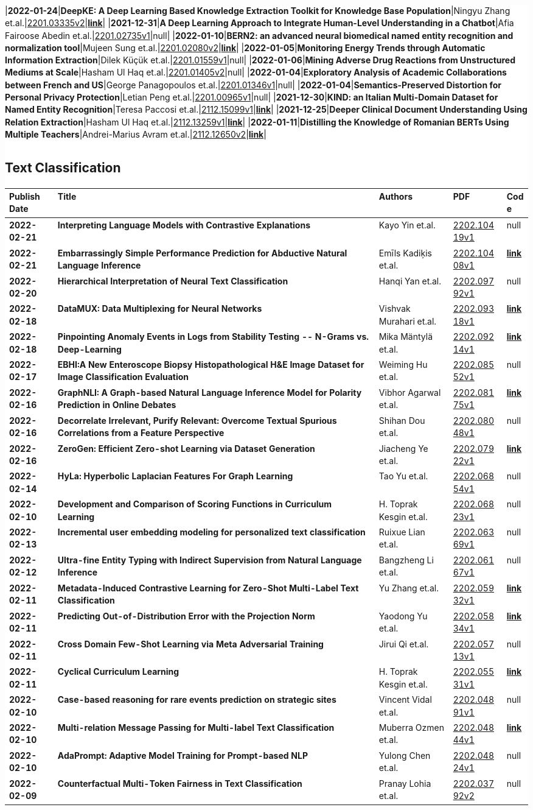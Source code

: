 |**2022-01-24**|**DeepKE: A Deep Learning Based Knowledge Extraction Toolkit for Knowledge Base Population**|Ningyu Zhang et.al.|[2201.03335v2](http://arxiv.org/abs/2201.03335v2)|**[link](https://github.com/zjunlp/deepke)**|
|**2021-12-31**|**A Deep Learning Approach to Integrate Human-Level Understanding in a Chatbot**|Afia Fairoose Abedin et.al.|[2201.02735v1](http://arxiv.org/abs/2201.02735v1)|null|
|**2022-01-10**|**BERN2: an advanced neural biomedical named entity recognition and normalization tool**|Mujeen Sung et.al.|[2201.02080v2](http://arxiv.org/abs/2201.02080v2)|**[link](https://github.com/dmis-lab/bern2)**|
|**2022-01-05**|**Monitoring Energy Trends through Automatic Information Extraction**|Dilek Küçük et.al.|[2201.01559v1](http://arxiv.org/abs/2201.01559v1)|null|
|**2022-01-06**|**Mining Adverse Drug Reactions from Unstructured Mediums at Scale**|Hasham Ul Haq et.al.|[2201.01405v2](http://arxiv.org/abs/2201.01405v2)|null|
|**2022-01-04**|**Exploratory Analysis of Academic Collaborations between French and US**|George Panagopoulos et.al.|[2201.01346v1](http://arxiv.org/abs/2201.01346v1)|null|
|**2022-01-04**|**Semantics-Preserved Distortion for Personal Privacy Protection**|Letian Peng et.al.|[2201.00965v1](http://arxiv.org/abs/2201.00965v1)|null|
|**2021-12-30**|**KIND: an Italian Multi-Domain Dataset for Named Entity Recognition**|Teresa Paccosi et.al.|[2112.15099v1](http://arxiv.org/abs/2112.15099v1)|**[link](https://github.com/dhfbk/kind)**|
|**2021-12-25**|**Deeper Clinical Document Understanding Using Relation Extraction**|Hasham Ul Haq et.al.|[2112.13259v1](http://arxiv.org/abs/2112.13259v1)|**[link](https://github.com/JohnSnowLabs/spark-nlp)**|
|**2022-01-11**|**Distilling the Knowledge of Romanian BERTs Using Multiple Teachers**|Andrei-Marius Avram et.al.|[2112.12650v2](http://arxiv.org/abs/2112.12650v2)|**[link](https://github.com/racai-ai/romanian-distilbert)**|

## Text Classification

| Publish Date | Title | Authors | PDF | Code |
|:---------|:-----------------------|:---------|:------|:------|
|**2022-02-21**|**Interpreting Language Models with Contrastive Explanations**|Kayo Yin et.al.|[2202.10419v1](http://arxiv.org/abs/2202.10419v1)|null|
|**2022-02-21**|**Embarrassingly Simple Performance Prediction for Abductive Natural Language Inference**|Emīls Kadiķis et.al.|[2202.10408v1](http://arxiv.org/abs/2202.10408v1)|**[link](https://github.com/Vaibhavs10/anli-performance-prediction)**|
|**2022-02-20**|**Hierarchical Interpretation of Neural Text Classification**|Hanqi Yan et.al.|[2202.09792v1](http://arxiv.org/abs/2202.09792v1)|null|
|**2022-02-18**|**DataMUX: Data Multiplexing for Neural Networks**|Vishvak Murahari et.al.|[2202.09318v1](http://arxiv.org/abs/2202.09318v1)|**[link](https://github.com/princeton-nlp/datamux)**|
|**2022-02-18**|**Pinpointing Anomaly Events in Logs from Stability Testing -- N-Grams vs. Deep-Learning**|Mika Mäntylä et.al.|[2202.09214v1](http://arxiv.org/abs/2202.09214v1)|**[link](https://github.com/m3soulu/next_event_prediction)**|
|**2022-02-17**|**EBHI:A New Enteroscope Biopsy Histopathological H&E Image Dataset for Image Classification Evaluation**|Weiming Hu et.al.|[2202.08552v1](http://arxiv.org/abs/2202.08552v1)|null|
|**2022-02-16**|**GraphNLI: A Graph-based Natural Language Inference Model for Polarity Prediction in Online Debates**|Vibhor Agarwal et.al.|[2202.08175v1](http://arxiv.org/abs/2202.08175v1)|**[link](https://github.com/socsys/graphnli)**|
|**2022-02-16**|**Decorrelate Irrelevant, Purify Relevant: Overcome Textual Spurious Correlations from a Feature Perspective**|Shihan Dou et.al.|[2202.08048v1](http://arxiv.org/abs/2202.08048v1)|null|
|**2022-02-16**|**ZeroGen: Efficient Zero-shot Learning via Dataset Generation**|Jiacheng Ye et.al.|[2202.07922v1](http://arxiv.org/abs/2202.07922v1)|**[link](https://github.com/jiacheng-ye/zerogen)**|
|**2022-02-14**|**HyLa: Hyperbolic Laplacian Features For Graph Learning**|Tao Yu et.al.|[2202.06854v1](http://arxiv.org/abs/2202.06854v1)|null|
|**2022-02-10**|**Development and Comparison of Scoring Functions in Curriculum Learning**|H. Toprak Kesgin et.al.|[2202.06823v1](http://arxiv.org/abs/2202.06823v1)|null|
|**2022-02-13**|**Incremental user embedding modeling for personalized text classification**|Ruixue Lian et.al.|[2202.06369v1](http://arxiv.org/abs/2202.06369v1)|null|
|**2022-02-12**|**Ultra-fine Entity Typing with Indirect Supervision from Natural Language Inference**|Bangzheng Li et.al.|[2202.06167v1](http://arxiv.org/abs/2202.06167v1)|null|
|**2022-02-11**|**Metadata-Induced Contrastive Learning for Zero-Shot Multi-Label Text Classification**|Yu Zhang et.al.|[2202.05932v1](http://arxiv.org/abs/2202.05932v1)|**[link](https://github.com/yuzhimanhua/micol)**|
|**2022-02-11**|**Predicting Out-of-Distribution Error with the Projection Norm**|Yaodong Yu et.al.|[2202.05834v1](http://arxiv.org/abs/2202.05834v1)|**[link](https://github.com/yaodongyu/projnorm)**|
|**2022-02-11**|**Cross Domain Few-Shot Learning via Meta Adversarial Training**|Jirui Qi et.al.|[2202.05713v1](http://arxiv.org/abs/2202.05713v1)|null|
|**2022-02-11**|**Cyclical Curriculum Learning**|H. Toprak Kesgin et.al.|[2202.05531v1](http://arxiv.org/abs/2202.05531v1)|**[link](https://github.com/cyclicalcurriculum/cyclical-curriculum)**|
|**2022-02-10**|**Case-based reasoning for rare events prediction on strategic sites**|Vincent Vidal et.al.|[2202.04891v1](http://arxiv.org/abs/2202.04891v1)|null|
|**2022-02-10**|**Multi-relation Message Passing for Multi-label Text Classification**|Muberra Ozmen et.al.|[2202.04844v1](http://arxiv.org/abs/2202.04844v1)|**[link](https://github.com/muberraozmen/mrmp)**|
|**2022-02-10**|**AdaPrompt: Adaptive Model Training for Prompt-based NLP**|Yulong Chen et.al.|[2202.04824v1](http://arxiv.org/abs/2202.04824v1)|null|
|**2022-02-09**|**Counterfactual Multi-Token Fairness in Text Classification**|Pranay Lohia et.al.|[2202.03792v2](http://arxiv.org/abs/2202.03792v2)|null|